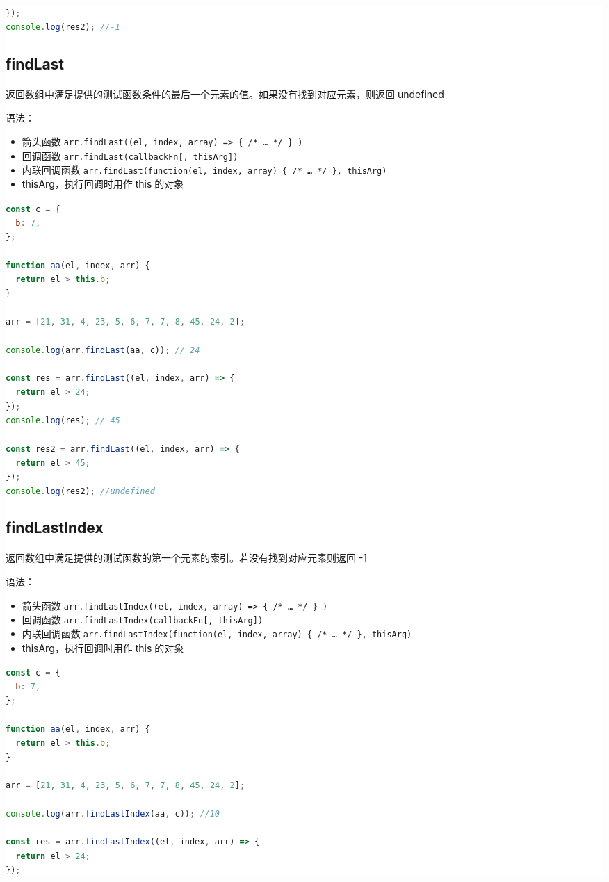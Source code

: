 ```javascript
});
console.log(res2); //-1
```

## findLast

返回数组中满足提供的测试函数条件的最后一个元素的值。如果没有找到对应元素，则返回 undefined

语法：

- 箭头函数 `arr.findLast((el, index, array) => { /* … */ } )`
- 回调函数 `arr.findLast(callbackFn[, thisArg])`
- 内联回调函数 `arr.findLast(function(el, index, array) { /* … */ }, thisArg)`
- thisArg，执行回调时用作 this 的对象

```javascript
const c = {
  b: 7,
};

function aa(el, index, arr) {
  return el > this.b;
}

arr = [21, 31, 4, 23, 5, 6, 7, 7, 8, 45, 24, 2];

console.log(arr.findLast(aa, c)); // 24

const res = arr.findLast((el, index, arr) => {
  return el > 24;
});
console.log(res); // 45

const res2 = arr.findLast((el, index, arr) => {
  return el > 45;
});
console.log(res2); //undefined
```

## findLastIndex

返回数组中满足提供的测试函数的第一个元素的索引。若没有找到对应元素则返回 -1

语法：

- 箭头函数 `arr.findLastIndex((el, index, array) => { /* … */ } )`
- 回调函数 `arr.findLastIndex(callbackFn[, thisArg])`
- 内联回调函数 `arr.findLastIndex(function(el, index, array) { /* … */ }, thisArg)`
- thisArg，执行回调时用作 this 的对象

```javascript
const c = {
  b: 7,
};

function aa(el, index, arr) {
  return el > this.b;
}

arr = [21, 31, 4, 23, 5, 6, 7, 7, 8, 45, 24, 2];

console.log(arr.findLastIndex(aa, c)); //10

const res = arr.findLastIndex((el, index, arr) => {
  return el > 24;
});
```